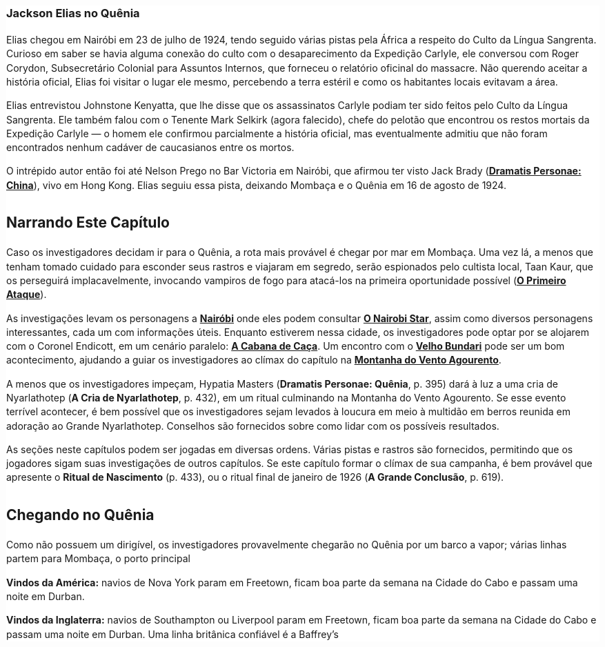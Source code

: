 ### Jackson Elias no Quênia

Elias chegou em Nairóbi em 23 de julho de 1924, tendo seguido várias pistas pela África a respeito do Culto da Língua Sangrenta. Curioso em saber se havia alguma conexão do culto com o desaparecimento da Expedição Carlyle, ele conversou com Roger Corydon, Subsecretário Colonial para Assuntos Internos, que forneceu o relatório oficinal do massacre. Não querendo aceitar a história oficial, Elias foi visitar o lugar ele mesmo, percebendo a terra estéril e como os habitantes locais evitavam a área.

Elias entrevistou Johnstone Kenyatta, que lhe disse que os assassinatos Carlyle podiam ter sido feitos pelo Culto da Língua Sangrenta. Ele também falou com o Tenente Mark Selkirk (agora falecido), chefe do pelotão que encontrou os restos mortais da Expedição Carlyle — o homem ele confirmou parcialmente a história oficial, mas eventualmente admitiu que não foram encontrados nenhum cadáver de caucasianos entre os mortos.

O intrépido autor então foi até Nelson Prego no Bar Victoria em Nairóbi, que afirmou ter visto Jack Brady ([**Dramatis Personae: China**](/dramatis-personae/README.md#china)), vivo em Hong Kong. Elias seguiu essa pista, deixando Mombaça e o Quênia em 16 de agosto de 1924.

## Narrando Este Capítulo

Caso os investigadores decidam ir para o Quênia, a rota mais provável é chegar por mar em Mombaça. Uma vez lá, a menos que tenham tomado cuidado para esconder seus rastros e viajaram em segredo, serão espionados pelo cultista local, Taan Kaur, que os perseguirá implacavelmente, invocando vampiros de fogo para atacá-los na primeira oportunidade possível ([**O Primeiro Ataque**](#o-primeiro-ataque)).

As investigações levam os personagens a [**Nairóbi**](#nairóbi) onde eles podem consultar [**O Nairobi Star**](#o-nairobi-star), assim como diversos personagens interessantes, cada um com informações úteis. Enquanto estiverem nessa cidade, os investigadores pode optar por se alojarem com o Coronel Endicott, em um cenário paralelo: [**A Cabana de Caça**](#cenário-paralelo-a-cabana-de-caça). Um encontro com o [**Velho Bundari**](#velho-bundari) pode ser um bom acontecimento, ajudando a guiar os investigadores ao clímax do capítulo na [**Montanha do Vento Agourento**](#a-montanha-do-vento-agourento).

A menos que os investigadores impeçam, Hypatia Masters (**Dramatis Personae: Quênia**, p. 395) dará à luz a uma cria de Nyarlathotep (**A Cria de Nyarlathotep**, p. 432), em um ritual culminando na Montanha do Vento Agourento. Se esse evento terrível acontecer, é bem possível que os investigadores sejam levados à loucura em meio à multidão em berros reunida em adoração ao Grande Nyarlathotep. Conselhos são fornecidos sobre como lidar com os possíveis resultados.

As seções neste capítulos podem ser jogadas em diversas ordens. Várias pistas e rastros são fornecidos, permitindo que os jogadores sigam suas investigações de outros capítulos. Se este capítulo formar o clímax de sua campanha, é bem provável que apresente o **Ritual de Nascimento** (p. 433), ou o ritual final de janeiro de 1926 (**A Grande Conclusão**, p. 619).

## Chegando no Quênia

Como não possuem um dirigível, os investigadores provavelmente chegarão no Quênia por um barco a vapor; várias linhas partem para Mombaça, o porto principal

**Vindos da América:** navios de Nova York param em Freetown, ficam boa parte da semana na Cidade do Cabo e passam uma noite em Durban.

**Vindos da Inglaterra:** navios de Southampton ou Liverpool param em Freetown, ficam boa parte da semana na Cidade do Cabo e passam uma noite em Durban. Uma linha britânica confiável é a Baffrey’s
